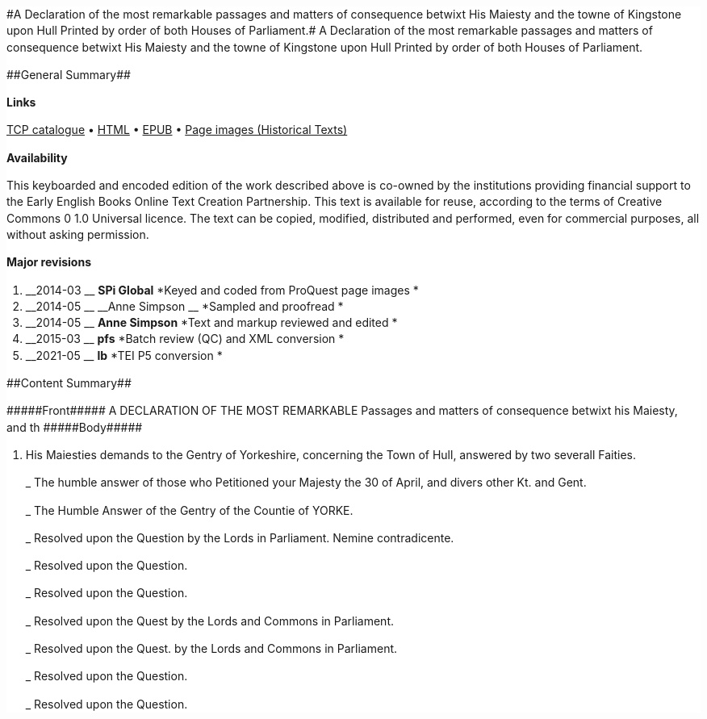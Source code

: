 #A Declaration of the most remarkable passages and matters of consequence betwixt His Maiesty and the towne of Kingstone upon Hull Printed by order of both Houses of Parliament.#
A Declaration of the most remarkable passages and matters of consequence betwixt His Maiesty and the towne of Kingstone upon Hull Printed by order of both Houses of Parliament.

##General Summary##

**Links**

[TCP catalogue](http://www.ota.ox.ac.uk/tcp/)  • 
[HTML](http://tei.it.ox.ac.uk/tcp/Texts-HTML/free/B21/B21104.html)  • 
[EPUB](http://tei.it.ox.ac.uk/tcp/Texts-EPUB/free/B21/B21104.epub) • 
[Page images (Historical Texts)](https://historicaltexts.jisc.ac.uk/eebo-11285057e)

**Availability**

This keyboarded and encoded edition of the work described above is co-owned by the
    institutions providing financial support to the Early English Books Online Text Creation
    Partnership. This text is available for reuse, according to the terms of  Creative Commons 0 1.0 Universal
    licence. The text can be copied, modified, distributed and performed, even for commercial
    purposes, all without asking permission.

**Major revisions**

1. __2014-03 __ __SPi Global__ *Keyed and coded from ProQuest page images *
1. __2014-05 __ __Anne Simpson __ *Sampled and proofread *
1. __2014-05 __ __Anne Simpson__ *Text and markup reviewed and edited *
1. __2015-03 __ __pfs__ *Batch review (QC) and XML conversion *
1. __2021-05 __ __lb__ *TEI P5 conversion *

##Content Summary##

#####Front#####
A DECLARATION OF THE MOST REMARKABLE Passages and matters of consequence betwixt his Maiesty, and th
#####Body#####

1. His Maiesties demands to the Gentry of Yorkeshire, concerning the Town of Hull, answered by two severall Faities.

    _ The humble answer of those who Petitioned your Majesty the 30 of April, and divers other Kt. and Gent.

    _ The Humble Answer of the Gentry of the Countie of YORKE.

    _ Resolved upon the Question by the Lords in Parliament. Nemine contradicente.

    _ Resolved upon the Question.

    _ Resolved upon the Question.

    _ Resolved upon the Quest by the Lords and Commons in Parliament.

    _ Resolved upon the Quest. by the Lords and Commons in Parliament.

    _ Resolved upon the Question.

    _ Resolved upon the Question.
